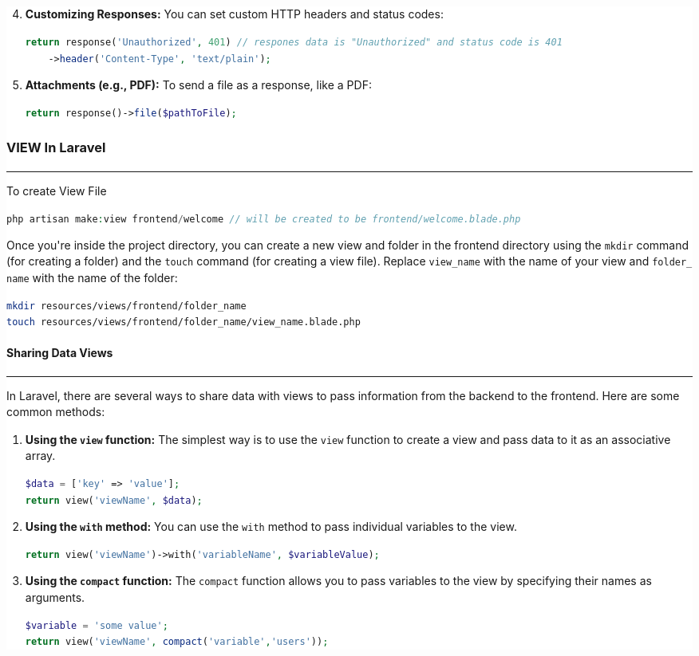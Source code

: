 4. **Customizing Responses:**
   You can set custom HTTP headers and status codes:

   ```php
   return response('Unauthorized', 401) // respones data is "Unauthorized" and status code is 401
       ->header('Content-Type', 'text/plain');
   ```

5. **Attachments (e.g., PDF):**
   To send a file as a response, like a PDF:

   ```php
   return response()->file($pathToFile);
   ```


### **VIEW In Laravel**
---
To create View File
```php
php artisan make:view frontend/welcome // will be created to be frontend/welcome.blade.php
```
Once you're inside the project directory, you can create a new view and folder in the frontend directory using the `mkdir` command (for creating a folder) and the `touch` command (for creating a view file). Replace `view_name` with the name of your view and `folder_name` with the name of the folder:

```bash
mkdir resources/views/frontend/folder_name
touch resources/views/frontend/folder_name/view_name.blade.php
```

#### **Sharing Data Views**
---
In Laravel, there are several ways to share data with views to pass information from the backend to the frontend. Here are some common methods:

1. **Using the `view` function:**
   The simplest way is to use the `view` function to create a view and pass data to it as an associative array.
   
   ```php
   $data = ['key' => 'value'];
   return view('viewName', $data);
   ```

2. **Using the `with` method:**
   You can use the `with` method to pass individual variables to the view.
   
   ```php
   return view('viewName')->with('variableName', $variableValue);
   ```

3. **Using the `compact` function:**
   The `compact` function allows you to pass variables to the view by specifying their names as arguments.
   
   ```php
   $variable = 'some value';
   return view('viewName', compact('variable','users'));
   ```
